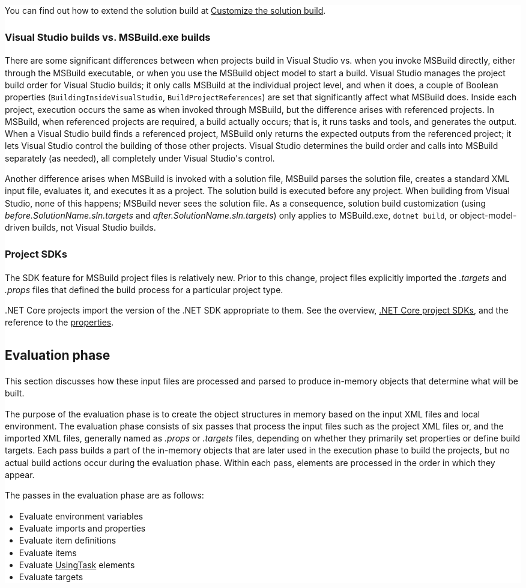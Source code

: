 You can find out how to extend the solution build at [Customize the solution build](customize-solution-build.md).

### Visual Studio builds vs. MSBuild.exe builds

There are some significant differences between when projects build in Visual Studio vs. when you invoke MSBuild directly, either through the MSBuild executable, or when you use the MSBuild object model to start a build. Visual Studio manages the project build order for Visual Studio builds; it only calls MSBuild at the individual project level, and when it does, a couple of Boolean properties (`BuildingInsideVisualStudio`, `BuildProjectReferences`) are set that significantly affect what MSBuild does. Inside each project, execution occurs the same as when invoked through MSBuild, but the difference arises with referenced projects. In MSBuild, when referenced projects are required, a build actually occurs; that is, it runs tasks and tools, and generates the output. When a Visual Studio build finds a referenced project, MSBuild only returns the expected outputs from the referenced project; it lets Visual Studio control the building of those other projects. Visual Studio determines the build order and calls into MSBuild separately (as needed), all completely under Visual Studio's control.

Another difference arises when MSBuild is invoked with a solution file, MSBuild parses the solution file, creates a standard XML input file, evaluates it, and executes it as a project. The solution build is executed before any project. When building from Visual Studio, none of this happens; MSBuild never sees the solution file. As a consequence, solution build customization (using *before.SolutionName.sln.targets* and *after.SolutionName.sln.targets*) only applies to MSBuild.exe, `dotnet build`, or object-model-driven builds, not Visual Studio builds.

### Project SDKs

The SDK feature for MSBuild project files is relatively new. Prior to this change, project files explicitly imported the *.targets* and *.props* files that defined the build process for a particular project type.

.NET Core projects import the version of the .NET SDK appropriate to them. See the overview, [.NET Core project SDKs](/dotnet/core/project-sdk/overview), and the reference to the [properties](/dotnet/core/project-sdk/msbuild-props).

## Evaluation phase

This section discusses how these input files are processed and parsed to produce in-memory objects that determine what will be built.

The purpose of the evaluation phase is to create the object structures in memory based on the input XML files and local environment. The evaluation phase consists of six passes that process the input files such as the project XML files or, and the imported XML files, generally named as *.props* or *.targets* files, depending on whether they primarily set properties or define build targets. Each pass builds a part of the in-memory objects that are later used in the execution phase to build the projects, but no actual build actions occur during the evaluation phase. Within each pass, elements are processed in the order in which they appear.

The passes in the evaluation phase are as follows:

- Evaluate environment variables
- Evaluate imports and properties
- Evaluate item definitions
- Evaluate items
- Evaluate [UsingTask](usingtask-element-msbuild.md) elements
- Evaluate targets
